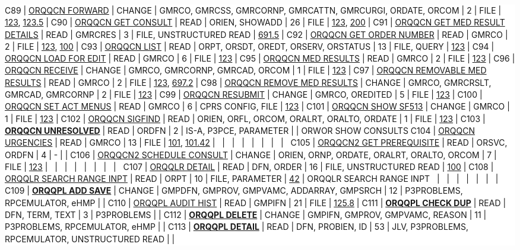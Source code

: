 C89 | [ORQQCN FORWARD](http://vistadataproject.info/artifacts/devdocs/VISTARPC/ORQQCN_FORWARD) | CHANGE | GMRCO, GMRCSS, GMRCORNP, GMRCATTN, GMRCURGI, ORDATE, ORCOM | 2 | FILE | [123](http://localhost:9000/schema/123), [123.5](http://localhost:9000/schema/123_5) | 
C90 | [ORQQCN GET CONSULT](http://vistadataproject.info/artifacts/devdocs/VISTARPC/ORQQCN_GET_CONSULT) | READ | ORIEN, SHOWADD | 26 | FILE | [123](http://localhost:9000/schema/123), [200](http://localhost:9000/schema/200) | 
C91 | [ORQQCN GET MED RESULT DETAILS](http://vistadataproject.info/artifacts/devdocs/VISTARPC/ORQQCN_GET_MED_RESULT_DETAILS) | READ | GMRCRES | 3 | FILE, UNSTRUCTURED READ | [691.5](http://localhost:9000/schema/691_5) | 
C92 | [ORQQCN GET ORDER NUMBER](http://vistadataproject.info/artifacts/devdocs/VISTARPC/ORQQCN_GET_ORDER_NUMBER) | READ | GMRCO | 2 | FILE | [123](http://localhost:9000/schema/123), [100](http://localhost:9000/schema/100) | 
C93 | [ORQQCN LIST](http://vistadataproject.info/artifacts/devdocs/VISTARPC/ORQQCN_LIST) | READ | ORPT, ORSDT, OREDT, ORSERV, ORSTATUS | 13 | FILE, QUERY | [123](http://localhost:9000/schema/123) | 
C94 | [ORQQCN LOAD FOR EDIT](http://vistadataproject.info/artifacts/devdocs/VISTARPC/ORQQCN_LOAD_FOR_EDIT) | READ | GMRCO | 6 | FILE | [123](http://localhost:9000/schema/123) | 
C95 | [ORQQCN MED RESULTS](http://vistadataproject.info/artifacts/devdocs/VISTARPC/ORQQCN_MED_RESULTS) | READ | GMRCO | 2 | FILE | [123](http://localhost:9000/schema/123) | 
C96 | [ORQQCN RECEIVE](http://vistadataproject.info/artifacts/devdocs/VISTARPC/ORQQCN_RECEIVE) | CHANGE | GMRCO, GMRCORNP, GMRCAD, ORCOM | 1 | FILE | [123](http://localhost:9000/schema/123) | 
C97 | [ORQQCN REMOVABLE MED RESULTS](http://vistadataproject.info/artifacts/devdocs/VISTARPC/ORQQCN_REMOVABLE_MED_RESULTS) | READ | GMRCO | 2 | FILE | [123](http://localhost:9000/schema/123), [697.2](http://localhost:9000/schema/697_2) | 
C98 | [ORQQCN REMOVE MED RESULTS](http://vistadataproject.info/artifacts/devdocs/VISTARPC/ORQQCN_REMOVE_MED_RESULTS) | CHANGE | GMRCO, GMRCRSLT, GMRCAD, GMRCORNP | 2 | FILE | [123](http://localhost:9000/schema/123) | 
C99 | [ORQQCN RESUBMIT](http://vistadataproject.info/artifacts/devdocs/VISTARPC/ORQQCN_RESUBMIT) | CHANGE | GMRCO, OREDITED | 5 | FILE | [123](http://localhost:9000/schema/123) | 
C100 | [ORQQCN SET ACT MENUS](http://vistadataproject.info/artifacts/devdocs/VISTARPC/ORQQCN_SET_ACT_MENUS) | READ | GMRCO | 6 | CPRS CONFIG, FILE | [123](http://localhost:9000/schema/123) | 
C101 | [ORQQCN SHOW SF513](http://vistadataproject.info/artifacts/devdocs/VISTARPC/ORQQCN_SHOW_SF513) | CHANGE | GMRCO | 1 | FILE | [123](http://localhost:9000/schema/123) | 
C102 | [ORQQCN SIGFIND](http://vistadataproject.info/artifacts/devdocs/VISTARPC/ORQQCN_SIGFIND) | READ | ORIEN, ORFL, ORCOM, ORALRT, ORALTO, ORDATE | 1 | FILE | [123](http://localhost:9000/schema/123) | 
C103 | __[ORQQCN UNRESOLVED](http://vistadataproject.info/artifacts/devdocs/VISTARPC/ORQQCN_UNRESOLVED)__ | READ | ORDFN | 2 | IS-A, P3PCE, PARAMETER |  | ORWOR SHOW CONSULTS
C104 | [ORQQCN URGENCIES](http://vistadataproject.info/artifacts/devdocs/VISTARPC/ORQQCN_URGENCIES) | READ | GMRCO | 13 | FILE | [101](http://localhost:9000/schema/101), [101.42](http://localhost:9000/schema/101_42) | 
&nbsp; | &nbsp; | &nbsp; | &nbsp; | &nbsp; | &nbsp; | &nbsp; | &nbsp;
C105 | [ORQQCN2 GET PREREQUISITE](http://vistadataproject.info/artifacts/devdocs/VISTARPC/ORQQCN2_GET_PREREQUISITE) | READ | ORSVC, ORDFN | 4 | - |  | 
C106 | [ORQQCN2 SCHEDULE CONSULT](http://vistadataproject.info/artifacts/devdocs/VISTARPC/ORQQCN2_SCHEDULE_CONSULT) | CHANGE | ORIEN, ORNP, ORDATE, ORALRT, ORALTO, ORCOM | 7 | FILE | [123](http://localhost:9000/schema/123) | 
&nbsp; | &nbsp; | &nbsp; | &nbsp; | &nbsp; | &nbsp; | &nbsp; | &nbsp;
C107 | [ORQQLR DETAIL](http://vistadataproject.info/artifacts/devdocs/VISTARPC/ORQQLR_DETAIL) | READ | DFN, ORDER | 16 | FILE, UNSTRUCTURED READ | [100](http://localhost:9000/schema/100) | 
C108 | [ORQQLR SEARCH RANGE INPT](http://vistadataproject.info/artifacts/devdocs/VISTARPC/ORQQLR_SEARCH_RANGE_INPT) | READ | ORPT | 10 | FILE, PARAMETER | [42](http://localhost:9000/schema/42) | ORQQLR SEARCH RANGE INPT
&nbsp; | &nbsp; | &nbsp; | &nbsp; | &nbsp; | &nbsp; | &nbsp; | &nbsp;
C109 | __[ORQQPL ADD SAVE](http://vistadataproject.info/artifacts/devdocs/VISTARPC/ORQQPL_ADD_SAVE)__ | CHANGE | GMPDFN, GMPROV, GMPVAMC, ADDARRAY, GMPSRCH | 12 | P3PROBLEMS, RPCEMULATOR, eHMP |  | 
C110 | [ORQQPL AUDIT HIST](http://vistadataproject.info/artifacts/devdocs/VISTARPC/ORQQPL_AUDIT_HIST) | READ | GMPIFN | 21 | FILE | [125.8](http://localhost:9000/schema/125_8) | 
C111 | __[ORQQPL CHECK DUP](http://vistadataproject.info/artifacts/devdocs/VISTARPC/ORQQPL_CHECK_DUP)__ | READ | DFN, TERM, TEXT | 3 | P3PROBLEMS |  | 
C112 | __[ORQQPL DELETE](http://vistadataproject.info/artifacts/devdocs/VISTARPC/ORQQPL_DELETE)__ | CHANGE | GMPIFN, GMPROV, GMPVAMC, REASON | 11 | P3PROBLEMS, RPCEMULATOR, eHMP |  | 
C113 | __[ORQQPL DETAIL](http://vistadataproject.info/artifacts/devdocs/VISTARPC/ORQQPL_DETAIL)__ | READ | DFN, PROBIEN, ID | 53 | JLV, P3PROBLEMS, RPCEMULATOR, UNSTRUCTURED READ |  | 